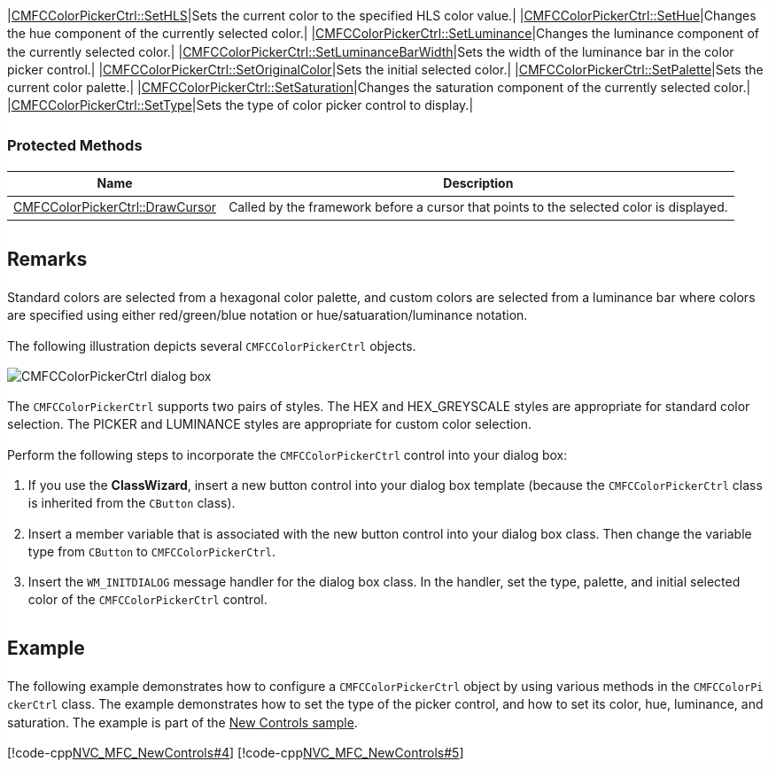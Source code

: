 |[CMFCColorPickerCtrl::SetHLS](#sethls)|Sets the current color to the specified HLS color value.|
|[CMFCColorPickerCtrl::SetHue](#sethue)|Changes the hue component of the currently selected color.|
|[CMFCColorPickerCtrl::SetLuminance](#setluminance)|Changes the luminance component of the currently selected color.|
|[CMFCColorPickerCtrl::SetLuminanceBarWidth](#setluminancebarwidth)|Sets the width of the luminance bar in the color picker control.|
|[CMFCColorPickerCtrl::SetOriginalColor](#setoriginalcolor)|Sets the initial selected color.|
|[CMFCColorPickerCtrl::SetPalette](#setpalette)|Sets the current color palette.|
|[CMFCColorPickerCtrl::SetSaturation](#setsaturation)|Changes the saturation component of the currently selected color.|
|[CMFCColorPickerCtrl::SetType](#settype)|Sets the type of color picker control to display.|

### Protected Methods

|Name|Description|
|----------|-----------------|
|[CMFCColorPickerCtrl::DrawCursor](#drawcursor)|Called by the framework before a cursor that points to the selected color is displayed.|

## Remarks

Standard colors are selected from a hexagonal color palette, and custom colors are selected from a luminance bar where colors are specified using either red/green/blue notation or hue/satuaration/luminance notation.

The following illustration depicts several `CMFCColorPickerCtrl` objects.

![CMFCColorPickerCtrl dialog box](../../mfc/reference/media/colorpicker.png "CMFCColorPickerCtrl dialog box")

The `CMFCColorPickerCtrl` supports two pairs of styles. The HEX and HEX_GREYSCALE styles are appropriate for standard color selection. The PICKER and LUMINANCE styles are appropriate for custom color selection.

Perform the following steps to incorporate the `CMFCColorPickerCtrl` control into your dialog box:

1. If you use the **ClassWizard**, insert a new button control into your dialog box template (because the `CMFCColorPickerCtrl` class is inherited from the `CButton` class).

1. Insert a member variable that is associated with the new button control into your dialog box class. Then change the variable type from `CButton` to `CMFCColorPickerCtrl`.

1. Insert the `WM_INITDIALOG` message handler for the dialog box class. In the handler, set the type, palette, and initial selected color of the `CMFCColorPickerCtrl` control.

## Example

The following example demonstrates how to configure a `CMFCColorPickerCtrl` object by using various methods in the `CMFCColorPickerCtrl` class. The example demonstrates how to set the type of the picker control, and how to set its color, hue, luminance, and saturation. The example is part of the [New Controls sample](../../overview/visual-cpp-samples.md).

[!code-cpp[NVC_MFC_NewControls#4](../../mfc/reference/codesnippet/cpp/cmfccolorpickerctrl-class_1.h)]
[!code-cpp[NVC_MFC_NewControls#5](../../mfc/reference/codesnippet/cpp/cmfccolorpickerctrl-class_2.cpp)]

